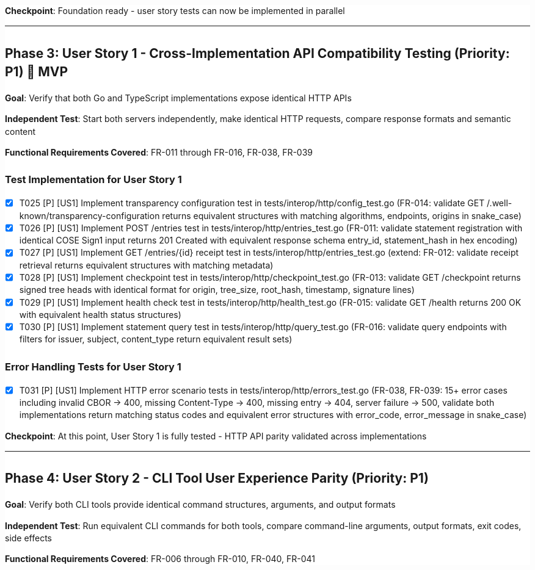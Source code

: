 **Checkpoint**: Foundation ready - user story tests can now be implemented in parallel

---

## Phase 3: User Story 1 - Cross-Implementation API Compatibility Testing (Priority: P1) 🎯 MVP

**Goal**: Verify that both Go and TypeScript implementations expose identical HTTP APIs

**Independent Test**: Start both servers independently, make identical HTTP requests, compare response formats and semantic content

**Functional Requirements Covered**: FR-011 through FR-016, FR-038, FR-039

### Test Implementation for User Story 1

- [x] T025 [P] [US1] Implement transparency configuration test in tests/interop/http/config_test.go (FR-014: validate GET /.well-known/transparency-configuration returns equivalent structures with matching algorithms, endpoints, origins in snake_case)
- [x] T026 [P] [US1] Implement POST /entries test in tests/interop/http/entries_test.go (FR-011: validate statement registration with identical COSE Sign1 input returns 201 Created with equivalent response schema entry_id, statement_hash in hex encoding)
- [x] T027 [P] [US1] Implement GET /entries/{id} receipt test in tests/interop/http/entries_test.go (extend: FR-012: validate receipt retrieval returns equivalent structures with matching metadata)
- [x] T028 [P] [US1] Implement checkpoint test in tests/interop/http/checkpoint_test.go (FR-013: validate GET /checkpoint returns signed tree heads with identical format for origin, tree_size, root_hash, timestamp, signature lines)
- [x] T029 [P] [US1] Implement health check test in tests/interop/http/health_test.go (FR-015: validate GET /health returns 200 OK with equivalent health status structures)
- [x] T030 [P] [US1] Implement statement query test in tests/interop/http/query_test.go (FR-016: validate query endpoints with filters for issuer, subject, content_type return equivalent result sets)

### Error Handling Tests for User Story 1

- [x] T031 [P] [US1] Implement HTTP error scenario tests in tests/interop/http/errors_test.go (FR-038, FR-039: 15+ error cases including invalid CBOR → 400, missing Content-Type → 400, missing entry → 404, server failure → 500, validate both implementations return matching status codes and equivalent error structures with error_code, error_message in snake_case)

**Checkpoint**: At this point, User Story 1 is fully tested - HTTP API parity validated across implementations

---

## Phase 4: User Story 2 - CLI Tool User Experience Parity (Priority: P1)

**Goal**: Verify both CLI tools provide identical command structures, arguments, and output formats

**Independent Test**: Run equivalent CLI commands for both tools, compare command-line arguments, output formats, exit codes, side effects

**Functional Requirements Covered**: FR-006 through FR-010, FR-040, FR-041
